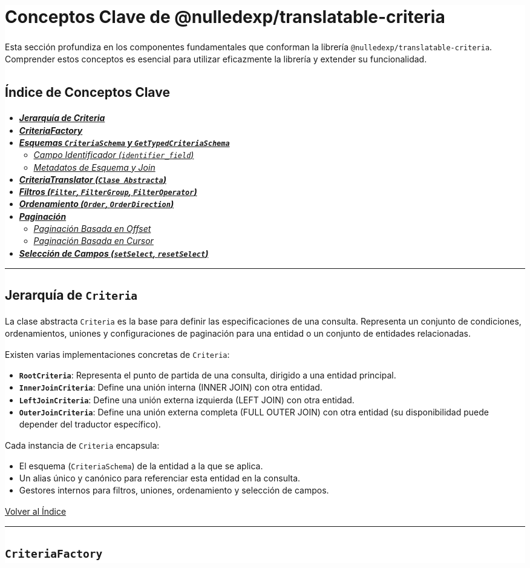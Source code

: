 # Conceptos Clave de @nulledexp/translatable-criteria

Esta sección profundiza en los componentes fundamentales que conforman la librería `@nulledexp/translatable-criteria`. Comprender estos conceptos es esencial para utilizar eficazmente la librería y extender su funcionalidad.

## Índice de Conceptos Clave

- **_[Jerarquía de Criteria](#jerarquía-de-criteria)_**
- **_[CriteriaFactory](#criteriafactory)_**
- **_[Esquemas `CriteriaSchema` y `GetTypedCriteriaSchema`](#esquemas-criteriaschema-y-gettypedcriteriaschema)_**
  - [_Campo Identificador (`identifier_field`)_](#campo-identificador-identifier_field)
  - [_Metadatos de Esquema y Join_](#metadatos-de-esquema-y-join)
- **_[CriteriaTranslator (`Clase Abstracta`)](#criteriatranslator-clase-abstracta)_**
- **_[Filtros (`Filter`, `FilterGroup`, `FilterOperator`)](#filtros-filter-filtergroup-filteroperator)_**
- **_[Ordenamiento (`Order`, `OrderDirection`)](#ordenamiento-order-orderdirection)_**
- **_[Paginación](#paginación)_**
  - [_Paginación Basada en Offset_](#paginación-basada-en-offset)
  - [_Paginación Basada en Cursor_](#paginación-basada-en-cursor)
- **_[Selección de Campos (`setSelect`, `resetSelect`)](#selección-de-campos-setselect-resetselect)_**

---

## Jerarquía de `Criteria`

La clase abstracta `Criteria` es la base para definir las especificaciones de una consulta. Representa un conjunto de condiciones, ordenamientos, uniones y configuraciones de paginación para una entidad o un conjunto de entidades relacionadas.

Existen varias implementaciones concretas de `Criteria`:

- **`RootCriteria`**: Representa el punto de partida de una consulta, dirigido a una entidad principal.
- **`InnerJoinCriteria`**: Define una unión interna (INNER JOIN) con otra entidad.
- **`LeftJoinCriteria`**: Define una unión externa izquierda (LEFT JOIN) con otra entidad.
- **`OuterJoinCriteria`**: Define una unión externa completa (FULL OUTER JOIN) con otra entidad (su disponibilidad puede depender del traductor específico).

Cada instancia de `Criteria` encapsula:

- El esquema (`CriteriaSchema`) de la entidad a la que se aplica.
- Un alias único y canónico para referenciar esta entidad en la consulta.
- Gestores internos para filtros, uniones, ordenamiento y selección de campos.

[Volver al Índice](#índice-de-conceptos-clave)

---

## `CriteriaFactory`

